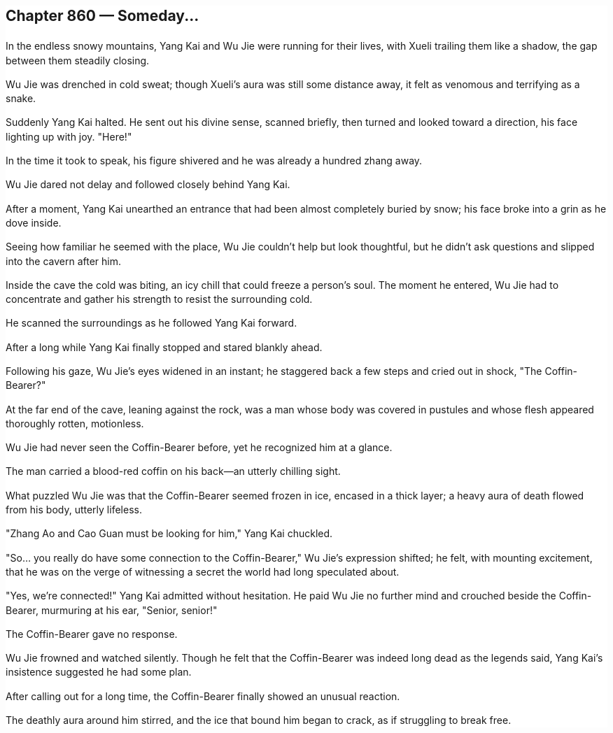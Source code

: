 ## Chapter 860 — Someday...

In the endless snowy mountains, Yang Kai and Wu Jie were running for their lives, with Xueli trailing them like a shadow, the gap between them steadily closing.

Wu Jie was drenched in cold sweat; though Xueli’s aura was still some distance away, it felt as venomous and terrifying as a snake.

Suddenly Yang Kai halted. He sent out his divine sense, scanned briefly, then turned and looked toward a direction, his face lighting up with joy. "Here!"

In the time it took to speak, his figure shivered and he was already a hundred zhang away.

Wu Jie dared not delay and followed closely behind Yang Kai.

After a moment, Yang Kai unearthed an entrance that had been almost completely buried by snow; his face broke into a grin as he dove inside.

Seeing how familiar he seemed with the place, Wu Jie couldn’t help but look thoughtful, but he didn’t ask questions and slipped into the cavern after him.

Inside the cave the cold was biting, an icy chill that could freeze a person’s soul. The moment he entered, Wu Jie had to concentrate and gather his strength to resist the surrounding cold.

He scanned the surroundings as he followed Yang Kai forward.

After a long while Yang Kai finally stopped and stared blankly ahead.

Following his gaze, Wu Jie’s eyes widened in an instant; he staggered back a few steps and cried out in shock, "The Coffin-Bearer?"

At the far end of the cave, leaning against the rock, was a man whose body was covered in pustules and whose flesh appeared thoroughly rotten, motionless.

Wu Jie had never seen the Coffin-Bearer before, yet he recognized him at a glance.

The man carried a blood-red coffin on his back—an utterly chilling sight.

What puzzled Wu Jie was that the Coffin-Bearer seemed frozen in ice, encased in a thick layer; a heavy aura of death flowed from his body, utterly lifeless.

"Zhang Ao and Cao Guan must be looking for him," Yang Kai chuckled.

"So… you really do have some connection to the Coffin-Bearer," Wu Jie’s expression shifted; he felt, with mounting excitement, that he was on the verge of witnessing a secret the world had long speculated about.

"Yes, we’re connected!" Yang Kai admitted without hesitation. He paid Wu Jie no further mind and crouched beside the Coffin-Bearer, murmuring at his ear, "Senior, senior!"

The Coffin-Bearer gave no response.

Wu Jie frowned and watched silently. Though he felt that the Coffin-Bearer was indeed long dead as the legends said, Yang Kai’s insistence suggested he had some plan.

After calling out for a long time, the Coffin-Bearer finally showed an unusual reaction.

The deathly aura around him stirred, and the ice that bound him began to crack, as if struggling to break free.
